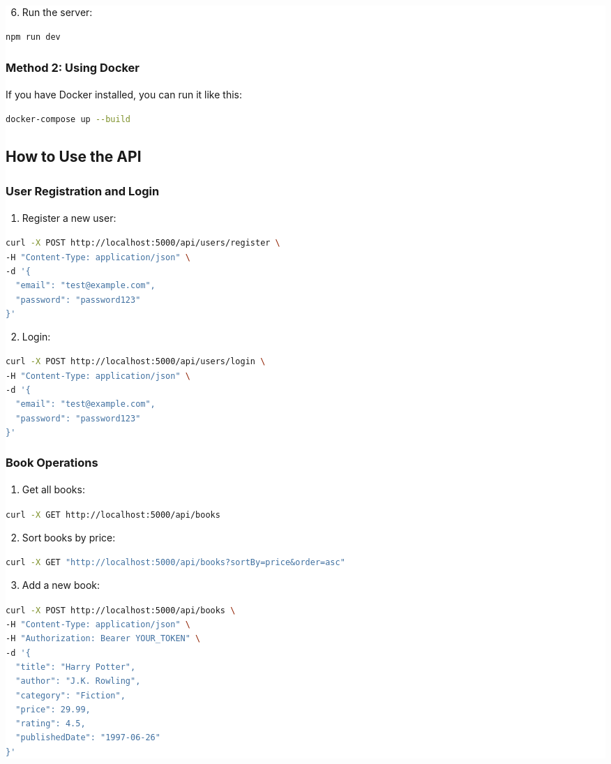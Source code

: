 6. Run the server:
```bash
npm run dev
```

### Method 2: Using Docker

If you have Docker installed, you can run it like this:
```bash
docker-compose up --build
```

## How to Use the API

### User Registration and Login

1. Register a new user:
```bash
curl -X POST http://localhost:5000/api/users/register \
-H "Content-Type: application/json" \
-d '{
  "email": "test@example.com",
  "password": "password123"
}'
```

2. Login:
```bash
curl -X POST http://localhost:5000/api/users/login \
-H "Content-Type: application/json" \
-d '{
  "email": "test@example.com",
  "password": "password123"
}'
```

### Book Operations

1. Get all books:
```bash
curl -X GET http://localhost:5000/api/books
```

2. Sort books by price:
```bash
curl -X GET "http://localhost:5000/api/books?sortBy=price&order=asc"
```

3. Add a new book:
```bash
curl -X POST http://localhost:5000/api/books \
-H "Content-Type: application/json" \
-H "Authorization: Bearer YOUR_TOKEN" \
-d '{
  "title": "Harry Potter",
  "author": "J.K. Rowling",
  "category": "Fiction",
  "price": 29.99,
  "rating": 4.5,
  "publishedDate": "1997-06-26"
}'
```
